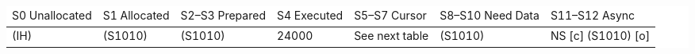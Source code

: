   <section>
    <title>SQLExtendedFetch</title>
    <content>
      <table xmlns:caps="http://schemas.microsoft.com/build/caps/2013/11">
        <thead>
          <tr>
            <TD>
              <para>S0 </para>
              <para>Unallocated</para>
            </TD>
            <TD>
              <para>S1</para>
              <para>Allocated</para>
            </TD>
            <TD>
              <para>S2–S3</para>
              <para>Prepared</para>
            </TD>
            <TD>
              <para>S4</para>
              <para>Executed</para>
            </TD>
            <TD>
              <para>S5–S7</para>
              <para>Cursor</para>
            </TD>
            <TD>
              <para>S8–S10</para>
              <para>Need Data</para>
            </TD>
            <TD>
              <para>S11–S12</para>
              <para>Async</para>
            </TD>
          </tr>
        </thead>
        <tbody>
          <tr>
            <TD>
              <para>(IH)</para>
            </TD>
            <TD>
              <para>(S1010)</para>
            </TD>
            <TD>
              <para>(S1010)</para>
            </TD>
            <TD>
              <para>24000</para>
            </TD>
            <TD>
              <para>See next table</para>
            </TD>
            <TD>
              <para>(S1010)</para>
            </TD>
            <TD>
              <para>NS [c] (S1010) [o]</para>
            </TD>
          </tr>
        </tbody>
      </table>
    </content>
  </section>